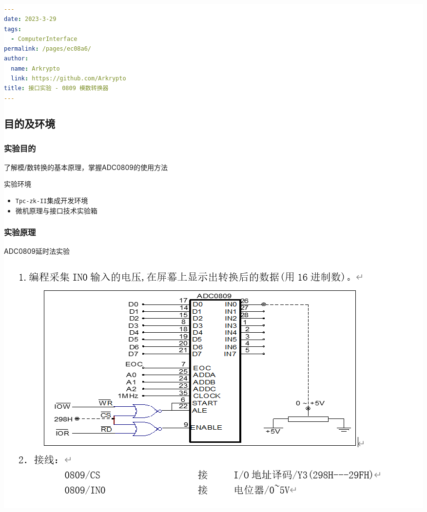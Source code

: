 ```yaml
---
date: 2023-3-29
tags: 
  - ComputerInterface
permalink: /pages/ec08a6/
author: 
  name: Arkrypto
  link: https://github.com/Arkrypto
title: 接口实验 - 0809 模数转换器
---
```


## 目的及环境

### 实验目的

了解模/数转换的基本原理，掌握ADC0809的使用方法

实验环境

- `Tpc-zk-II`集成开发环境
- 微机原理与接口技术实验箱

### 实验原理

ADC0809延时法实验

<img src="./assets/image-20230429234120661.png">

